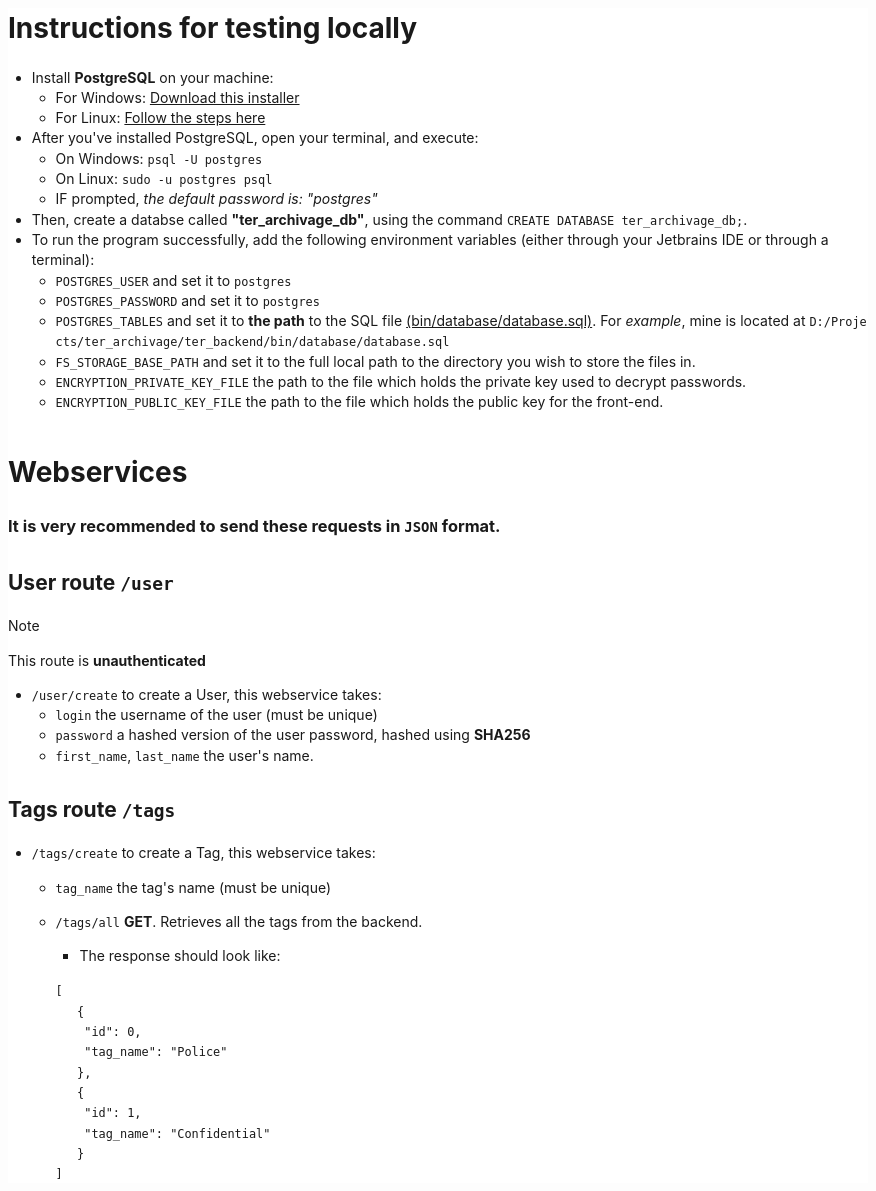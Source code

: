 # Instructions for testing locally

- Install **PostgreSQL** on your machine:
    - For Windows: [Download this installer](https://sbp.enterprisedb.com/getfile.jsp?fileid=1258893)
    - For Linux: [Follow the steps here](https://www.postgresql.org/download/linux/)
- After you've installed PostgreSQL, open your terminal, and execute:
    - On Windows: ``psql -U postgres``
    - On Linux: ``sudo -u postgres psql``
    - IF prompted, *the default password is: "postgres"*
- Then, create a databse called **"ter_archivage_db"**, using the command ``CREATE DATABASE ter_archivage_db;``.
- To run the program successfully, add the following environment variables (either through your Jetbrains IDE or through
  a terminal):
    - ``POSTGRES_USER`` and set it to ``postgres``
    - ``POSTGRES_PASSWORD`` and set it to ``postgres``
    - ``POSTGRES_TABLES`` and set it to **the path** to the SQL
      file [(bin/database/database.sql)](/ter_backend/bin/database/database.sql). For *example*, mine is located
      at ``D:/Projects/ter_archivage/ter_backend/bin/database/database.sql``
    - ``FS_STORAGE_BASE_PATH`` and set it to the full local path to the directory you wish to store the files in.
    - ``ENCRYPTION_PRIVATE_KEY_FILE`` the path to the file which holds the private key used to decrypt passwords.
    - ``ENCRYPTION_PUBLIC_KEY_FILE`` the path to the file which holds the public key for the front-end.

# Webservices

### It is very recommended to send these requests in ``JSON`` format.

## User route ``/user``

> [!NOTE]
> This route is **unauthenticated**

- ``/user/create`` to create a User, this webservice takes:
    - ``login`` the username of the user (must be unique)
    - ``password`` a hashed version of the user password, hashed using **SHA256**
    - ``first_name``, ``last_name`` the user's name.

## Tags route ``/tags``

- ``/tags/create`` to create a Tag, this webservice takes:
    - ``tag_name`` the tag's name (must be unique)

    - ``/tags/all`` **GET**. Retrieves all the tags from the backend.
        - The response should look like:
      ```json5
      [
         {
          "id": 0,
          "tag_name": "Police"
         },
         {
          "id": 1,
          "tag_name": "Confidential"
         }     
      ]
        ```
